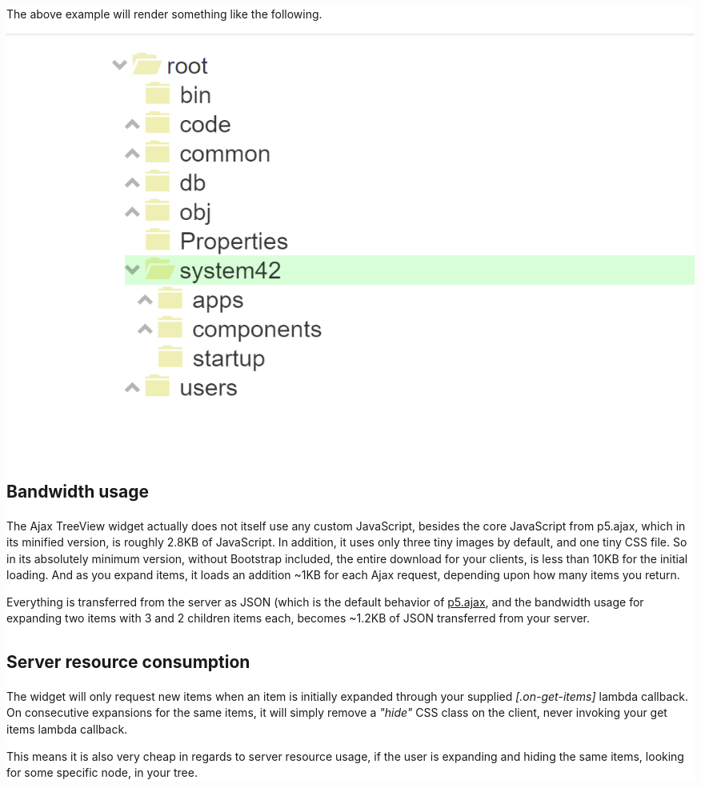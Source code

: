 The above example will render something like the following.

![alt tag](screenshots/ajax-treeview-widget-example-screenshot-large-skin.png)

## Bandwidth usage

The Ajax TreeView widget actually does not itself use any custom JavaScript, besides the core JavaScript from p5.ajax, which in its
minified version, is roughly 2.8KB of JavaScript. In addition, it uses only three tiny images by default, and one tiny CSS
file. So in its absolutely minimum version, without Bootstrap included, the entire download for your clients, is less than 10KB for the
initial loading. And as you expand items, it loads an addition ~1KB for each Ajax request, depending upon how many items you return.

Everything is transferred from the server as JSON (which is the default behavior of [p5.ajax](/core/p5.ajax/), and the bandwidth usage for
expanding two items with 3 and 2 children items each, becomes ~1.2KB of JSON transferred from your server.

## Server resource consumption

The widget will only request new items when an item is initially expanded through your supplied *[.on-get-items]* lambda callback. On consecutive
expansions for the same items, it will simply remove a _"hide"_ CSS class on the client, never invoking your get items lambda callback.

This means it is also very cheap in regards to server resource usage, if the user is expanding and hiding the same items, looking for 
some specific node, in your tree.
